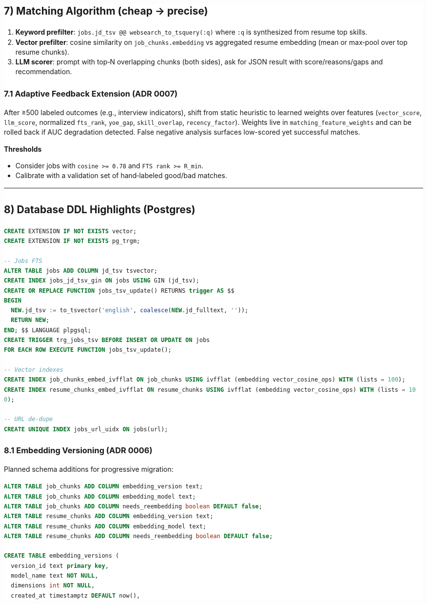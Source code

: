 ## 7) Matching Algorithm (cheap → precise)

1. **Keyword prefilter**: `jobs.jd_tsv @@ websearch_to_tsquery(:q)` where `:q` is synthesized from resume top skills.
2. **Vector prefilter**: cosine similarity on `job_chunks.embedding` vs aggregated resume embedding (mean or max‑pool over top resume chunks).
3. **LLM scorer**: prompt with top‑N overlapping chunks (both sides), ask for JSON result with score/reasons/gaps and recommendation.

### 7.1 Adaptive Feedback Extension (ADR 0007)
After ≥500 labeled outcomes (e.g., interview indicators), shift from static heuristic to learned weights over features (`vector_score`, `llm_score`, normalized `fts_rank`, `yoe_gap`, `skill_overlap`, `recency_factor`). Weights live in `matching_feature_weights` and can be rolled back if AUC degradation detected. False negative analysis surfaces low-scored yet successful matches.

**Thresholds**

* Consider jobs with `cosine >= 0.78` and `FTS rank >= R_min`.
* Calibrate with a validation set of hand‑labeled good/bad matches.

---

## 8) Database DDL Highlights (Postgres)

```sql
CREATE EXTENSION IF NOT EXISTS vector;
CREATE EXTENSION IF NOT EXISTS pg_trgm;

-- Jobs FTS
ALTER TABLE jobs ADD COLUMN jd_tsv tsvector;
CREATE INDEX jobs_jd_tsv_gin ON jobs USING GIN (jd_tsv);
CREATE OR REPLACE FUNCTION jobs_tsv_update() RETURNS trigger AS $$
BEGIN
  NEW.jd_tsv := to_tsvector('english', coalesce(NEW.jd_fulltext, ''));
  RETURN NEW;
END; $$ LANGUAGE plpgsql;
CREATE TRIGGER trg_jobs_tsv BEFORE INSERT OR UPDATE ON jobs
FOR EACH ROW EXECUTE FUNCTION jobs_tsv_update();

-- Vector indexes
CREATE INDEX job_chunks_embed_ivfflat ON job_chunks USING ivfflat (embedding vector_cosine_ops) WITH (lists = 100);
CREATE INDEX resume_chunks_embed_ivfflat ON resume_chunks USING ivfflat (embedding vector_cosine_ops) WITH (lists = 100);

-- URL de-dupe
CREATE UNIQUE INDEX jobs_url_uidx ON jobs(url);
```

### 8.1 Embedding Versioning (ADR 0006)
Planned schema additions for progressive migration:
```sql
ALTER TABLE job_chunks ADD COLUMN embedding_version text;
ALTER TABLE job_chunks ADD COLUMN embedding_model text;
ALTER TABLE job_chunks ADD COLUMN needs_reembedding boolean DEFAULT false;
ALTER TABLE resume_chunks ADD COLUMN embedding_version text;
ALTER TABLE resume_chunks ADD COLUMN embedding_model text;
ALTER TABLE resume_chunks ADD COLUMN needs_reembedding boolean DEFAULT false;

CREATE TABLE embedding_versions (
  version_id text primary key,
  model_name text NOT NULL,
  dimensions int NOT NULL,
  created_at timestamptz DEFAULT now(),
```